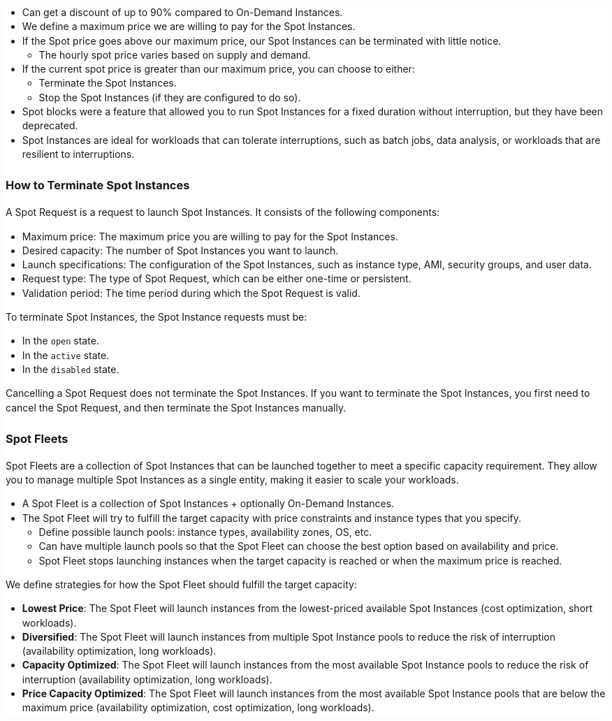 - Can get a discount of up to 90% compared to On-Demand Instances.
- We define a maximum price we are willing to pay for the Spot Instances.
- If the Spot price goes above our maximum price, our Spot Instances can be terminated with little notice.
  - The hourly spot price varies based on supply and demand.
- If the current spot price is greater than our maximum price, you can choose to either:
  - Terminate the Spot Instances.
  - Stop the Spot Instances (if they are configured to do so).
- Spot blocks were a feature that allowed you to run Spot Instances for a fixed duration without interruption, but they have been deprecated.
- Spot Instances are ideal for workloads that can tolerate interruptions, such as batch jobs, data analysis, or workloads that are resilient to interruptions.

### How to Terminate Spot Instances

A Spot Request is a request to launch Spot Instances. It consists of the following components:

- Maximum price: The maximum price you are willing to pay for the Spot Instances.
- Desired capacity: The number of Spot Instances you want to launch.
- Launch specifications: The configuration of the Spot Instances, such as instance type, AMI, security groups, and user data.
- Request type: The type of Spot Request, which can be either one-time or persistent.
- Validation period: The time period during which the Spot Request is valid.

To terminate Spot Instances, the Spot Instance requests must be:

- In the `open` state.
- In the `active` state.
- In the `disabled` state.

Cancelling a Spot Request does not terminate the Spot Instances. If you want to terminate the Spot Instances, you first need to cancel the Spot Request, and then terminate the Spot Instances manually.

### Spot Fleets

Spot Fleets are a collection of Spot Instances that can be launched together to meet a specific capacity requirement. They allow you to manage multiple Spot Instances as a single entity, making it easier to scale your workloads.

- A Spot Fleet is a collection of Spot Instances + optionally On-Demand Instances.
- The Spot Fleet will try to fulfill the target capacity with price constraints and instance types that you specify.
  - Define possible launch pools: instance types, availability zones, OS, etc.
  - Can have multiple launch pools so that the Spot Fleet can choose the best option based on availability and price.
  - Spot Fleet stops launching instances when the target capacity is reached or when the maximum price is reached.

We define strategies for how the Spot Fleet should fulfill the target capacity:

- **Lowest Price**: The Spot Fleet will launch instances from the lowest-priced available Spot Instances (cost optimization, short workloads).
- **Diversified**: The Spot Fleet will launch instances from multiple Spot Instance pools to reduce the risk of interruption (availability optimization, long workloads).
- **Capacity Optimized**: The Spot Fleet will launch instances from the most available Spot Instance pools to reduce the risk of interruption (availability optimization, long workloads).
- **Price Capacity Optimized**: The Spot Fleet will launch instances from the most available Spot Instance pools that are below the maximum price (availability optimization, cost optimization, long workloads).
